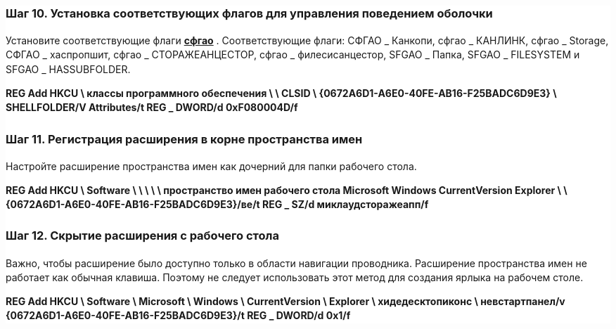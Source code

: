 ### <a name="step-10-set-the-appropriate-flags-to-control-your-shell-behavior"></a>Шаг 10. Установка соответствующих флагов для управления поведением оболочки

Установите соответствующие флаги [**сфгао**](sfgao.md) . Соответствующие флаги: СФГАО \_ Канкопи, сфгао \_ КАНЛИНК, сфгао \_ Storage, СФГАО \_ хаспропшит, сфгао \_ СТОРАЖЕАНЦЕСТОР, сфгао \_ филесисанцестор, SFGAO \_ Папка, SFGAO \_ FILESYSTEM и SFGAO \_ HASSUBFOLDER.

**REG Add HKCU \\ классы программного обеспечения \\ \\ CLSID \\ {0672A6D1-A6E0-40FE-AB16-F25BADC6D9E3} \\ SHELLFOLDER/V Attributes/t REG \_ DWORD/d 0xF080004D/f**

### <a name="step-11-register-your-extension-in-the-namespace-root"></a>Шаг 11. Регистрация расширения в корне пространства имен

Настройте расширение пространства имен как дочерний для папки рабочего стола.

**REG Add HKCU \\ Software \\ \\ \\ \\ \\ пространство имен рабочего стола Microsoft Windows CurrentVersion Explorer \\ \\ {0672A6D1-A6E0-40FE-AB16-F25BADC6D9E3}/ве/t REG \_ SZ/d миклаудсторажеапп/f**

### <a name="step-12-hide-your-extension-from-the-desktop"></a>Шаг 12. Скрытие расширения с рабочего стола

Важно, чтобы расширение было доступно только в области навигации проводника. Расширение пространства имен не работает как обычная клавиша. Поэтому не следует использовать этот метод для создания ярлыка на рабочем столе.

**REG Add HKCU \\ Software \\ Microsoft \\ Windows \\ CurrentVersion \\ Explorer \\ хидедесктопиконс \\ невстартпанел/v {0672A6D1-A6E0-40FE-AB16-F25BADC6D9E3}/t REG \_ DWORD/d 0x1/f**

 

 
